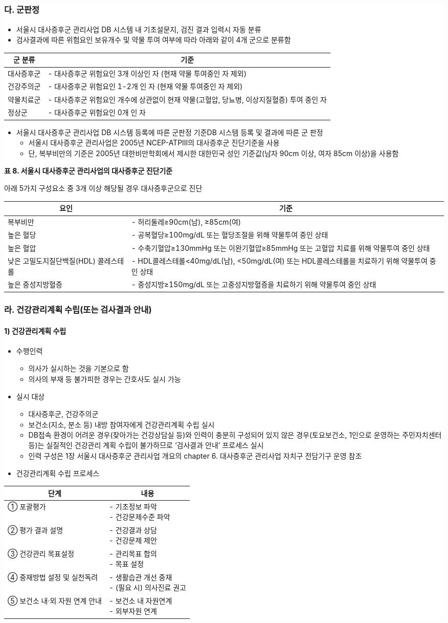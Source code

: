 ### 다. 군판정

- 서울시 대사증후군 관리사업 DB 시스템 내 기초설문지, 검진 결과 입력시 자동 분류
- 검사결과에 따른 위험요인 보유개수 및 약물 투여 여부에 따라 아래와 같이 4개 군으로 분류함

|군 분류|기준|
|---|---|
|대사증후군|- 대사증후군 위험요인 3개 이상인 자 (현재 약물 투여중인 자 제외)|
|건강주의군|- 대사증후군 위험요인 1-2개 인 자 (현재 약물 투여중인 자 제외)|
|약물치료군|- 대사증후군 위험요인 개수에 상관없이 현재 약물(고혈압, 당뇨병, 이상지질혈증) 투여 중인 자|
|정상군|- 대사증후군 위험요인 0개 인 자|

- 서울시 대사증후군 관리사업 DB 시스템 등록에 따른 군판정 기준DB 시스템 등록 및 결과에 따른 군 판정
  - 서울시 대사증후군 관리사업은 2005년 NCEP-ATPⅢ의 대사증후군 진단기준을 사용
  - 단, 복부비만의 기준은 2005년 대한비만학회에서 제시한 대한민국 성인 기준값(남자 90cm 이상, 여자 85cm 이상)을 사용함

**표 8. 서울시 대사증후군 관리사업의 대사증후군 진단기준**

아래 5가지 구성요소 중 3개 이상 해당될 경우 대사증후군으로 진단

|요인|기준|
|---|---|
|복부비만|- 허리둘레≥90cm(남), ≥85cm(여)|
|높은 혈당|- 공복혈당≥100mg/dL 또는 혈당조절을 위해 약물투여 중인 상태|
|높은 혈압|- 수축기혈압≥130mmHg 또는 이완기혈압≥85mmHg 또는 고혈압 치료를 위해 약물투여 중인 상태|
|낮은 고밀도지질단백질(HDL) 콜레스테롤|- HDL콜레스테롤<40mg/dL(남), <50mg/dL(여) 또는 HDL콜레스테롤을 치료하기 위해 약물투여 중인 상태|
|높은 중성지방혈증|- 중성지방≥150mg/dL 또는 고중성지방혈증을 치료하기 위해 약물투여 중인 상태|

### 라.  건강관리계획 수립(또는 검사결과 안내)

#### 1) 건강관리계획 수립

- 수행인력
  - 의사가 실시하는 것을 기본으로 함
  - 의사의 부재 등 불가피한 경우는 간호사도 실시 가능

- 실시 대상
  - 대사증후군, 건강주의군
  - 보건소(지소, 분소 등) 내방 참여자에게 건강관리계획 수립 실시
  - DB접속 환경이 어려운 경우(찾아가는 건강상담실 등)와 인력이 충분히 구성되어 있지 않은 경우(토요보건소, 1인으로 운영하는 주민자치센터 등)는 실질적인 건강관리 계획 수립이 불가하므로 ‘검사결과 안내’ 프로세스 실시
  - 인력 구성은 1장 서울시 대사증후군 관리사업 개요의 chapter 6. 대사증후군 관리사업 자치구 전담기구 운영 참조

-  건강관리계획 수립 프로세스

| 단계 | 내용 |
|------|------|
| ① 포괄평가 | - 기초정보 파악<br>- 건강문제수준 파악 |
| ② 평가 결과 설명 | - 건강결과 상담<br>- 건강문제 제안 |
| ③ 건강관리 목표설정 | - 관리목표 합의<br>- 목표 설정 |
| ④ 중재방법 설정 및 실천독려 | - 생활습관 개선 중재<br>- (필요 시) 의사진료 권고 |
| ⑤ 보건소 내·외 자원 연계 안내 | - 보건소 내 자원연계<br>- 외부자원 연계 |
